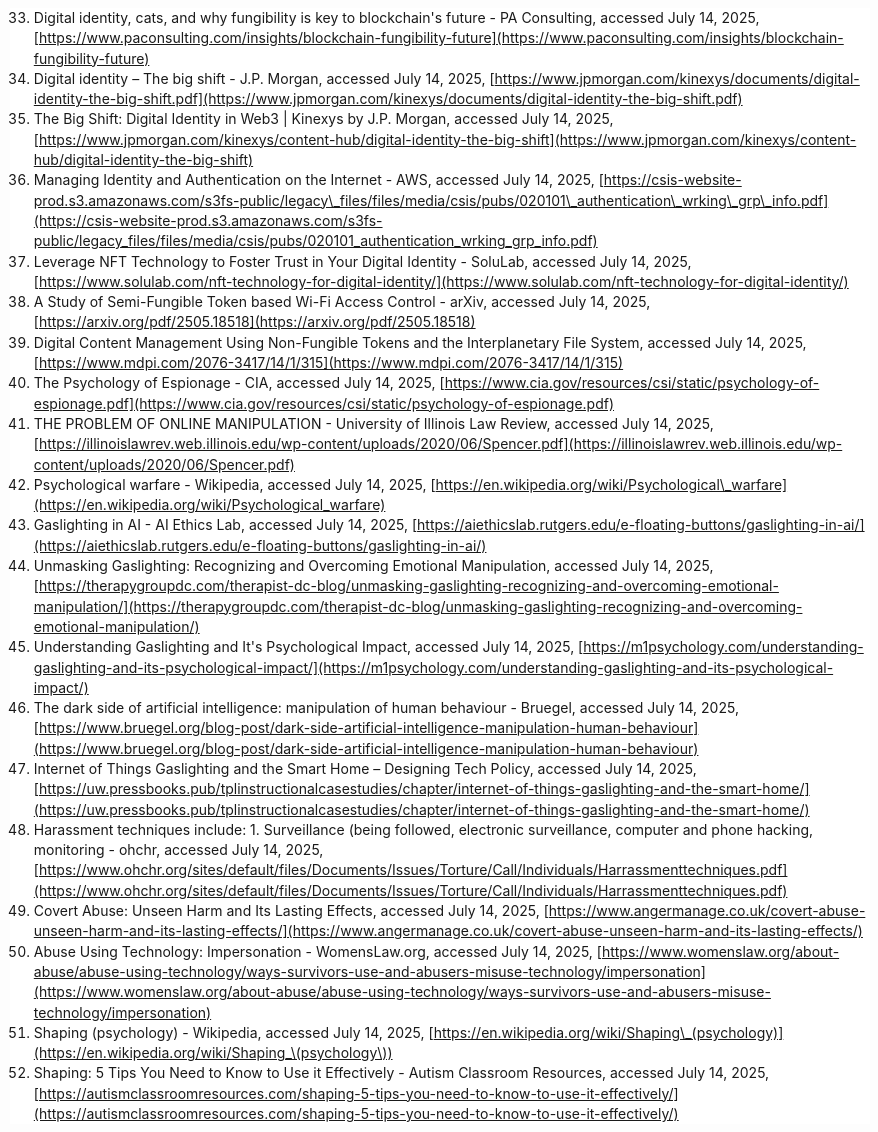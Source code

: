 33. Digital identity, cats, and why fungibility is key to blockchain's future \- PA Consulting, accessed July 14, 2025, [https://www.paconsulting.com/insights/blockchain-fungibility-future](https://www.paconsulting.com/insights/blockchain-fungibility-future)  
34. Digital identity – The big shift \- J.P. Morgan, accessed July 14, 2025, [https://www.jpmorgan.com/kinexys/documents/digital-identity-the-big-shift.pdf](https://www.jpmorgan.com/kinexys/documents/digital-identity-the-big-shift.pdf)  
35. The Big Shift: Digital Identity in Web3 | Kinexys by J.P. Morgan, accessed July 14, 2025, [https://www.jpmorgan.com/kinexys/content-hub/digital-identity-the-big-shift](https://www.jpmorgan.com/kinexys/content-hub/digital-identity-the-big-shift)  
36. Managing Identity and Authentication on the Internet \- AWS, accessed July 14, 2025, [https://csis-website-prod.s3.amazonaws.com/s3fs-public/legacy\_files/files/media/csis/pubs/020101\_authentication\_wrking\_grp\_info.pdf](https://csis-website-prod.s3.amazonaws.com/s3fs-public/legacy_files/files/media/csis/pubs/020101_authentication_wrking_grp_info.pdf)  
37. Leverage NFT Technology to Foster Trust in Your Digital Identity \- SoluLab, accessed July 14, 2025, [https://www.solulab.com/nft-technology-for-digital-identity/](https://www.solulab.com/nft-technology-for-digital-identity/)  
38. A Study of Semi-Fungible Token based Wi-Fi Access Control \- arXiv, accessed July 14, 2025, [https://arxiv.org/pdf/2505.18518](https://arxiv.org/pdf/2505.18518)  
39. Digital Content Management Using Non-Fungible Tokens and the Interplanetary File System, accessed July 14, 2025, [https://www.mdpi.com/2076-3417/14/1/315](https://www.mdpi.com/2076-3417/14/1/315)  
40. The Psychology of Espionage \- CIA, accessed July 14, 2025, [https://www.cia.gov/resources/csi/static/psychology-of-espionage.pdf](https://www.cia.gov/resources/csi/static/psychology-of-espionage.pdf)  
41. THE PROBLEM OF ONLINE MANIPULATION \- University of Illinois Law Review, accessed July 14, 2025, [https://illinoislawrev.web.illinois.edu/wp-content/uploads/2020/06/Spencer.pdf](https://illinoislawrev.web.illinois.edu/wp-content/uploads/2020/06/Spencer.pdf)  
42. Psychological warfare \- Wikipedia, accessed July 14, 2025, [https://en.wikipedia.org/wiki/Psychological\_warfare](https://en.wikipedia.org/wiki/Psychological_warfare)  
43. Gaslighting in AI \- AI Ethics Lab, accessed July 14, 2025, [https://aiethicslab.rutgers.edu/e-floating-buttons/gaslighting-in-ai/](https://aiethicslab.rutgers.edu/e-floating-buttons/gaslighting-in-ai/)  
44. Unmasking Gaslighting: Recognizing and Overcoming Emotional Manipulation, accessed July 14, 2025, [https://therapygroupdc.com/therapist-dc-blog/unmasking-gaslighting-recognizing-and-overcoming-emotional-manipulation/](https://therapygroupdc.com/therapist-dc-blog/unmasking-gaslighting-recognizing-and-overcoming-emotional-manipulation/)  
45. Understanding Gaslighting and It's Psychological Impact, accessed July 14, 2025, [https://m1psychology.com/understanding-gaslighting-and-its-psychological-impact/](https://m1psychology.com/understanding-gaslighting-and-its-psychological-impact/)  
46. The dark side of artificial intelligence: manipulation of human behaviour \- Bruegel, accessed July 14, 2025, [https://www.bruegel.org/blog-post/dark-side-artificial-intelligence-manipulation-human-behaviour](https://www.bruegel.org/blog-post/dark-side-artificial-intelligence-manipulation-human-behaviour)  
47. Internet of Things Gaslighting and the Smart Home – Designing Tech Policy, accessed July 14, 2025, [https://uw.pressbooks.pub/tplinstructionalcasestudies/chapter/internet-of-things-gaslighting-and-the-smart-home/](https://uw.pressbooks.pub/tplinstructionalcasestudies/chapter/internet-of-things-gaslighting-and-the-smart-home/)  
48. Harassment techniques include: 1\. Surveillance (being followed, electronic surveillance, computer and phone hacking, monitoring \- ohchr, accessed July 14, 2025, [https://www.ohchr.org/sites/default/files/Documents/Issues/Torture/Call/Individuals/Harrassmenttechniques.pdf](https://www.ohchr.org/sites/default/files/Documents/Issues/Torture/Call/Individuals/Harrassmenttechniques.pdf)  
49. Covert Abuse: Unseen Harm and Its Lasting Effects, accessed July 14, 2025, [https://www.angermanage.co.uk/covert-abuse-unseen-harm-and-its-lasting-effects/](https://www.angermanage.co.uk/covert-abuse-unseen-harm-and-its-lasting-effects/)  
50. Abuse Using Technology: Impersonation \- WomensLaw.org, accessed July 14, 2025, [https://www.womenslaw.org/about-abuse/abuse-using-technology/ways-survivors-use-and-abusers-misuse-technology/impersonation](https://www.womenslaw.org/about-abuse/abuse-using-technology/ways-survivors-use-and-abusers-misuse-technology/impersonation)  
51. Shaping (psychology) \- Wikipedia, accessed July 14, 2025, [https://en.wikipedia.org/wiki/Shaping\_(psychology)](https://en.wikipedia.org/wiki/Shaping_\(psychology\))  
52. Shaping: 5 Tips You Need to Know to Use it Effectively \- Autism Classroom Resources, accessed July 14, 2025, [https://autismclassroomresources.com/shaping-5-tips-you-need-to-know-to-use-it-effectively/](https://autismclassroomresources.com/shaping-5-tips-you-need-to-know-to-use-it-effectively/)  